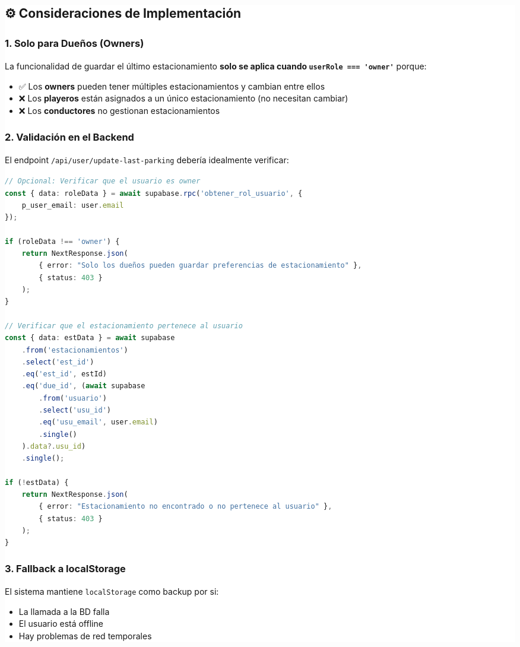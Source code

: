 ## ⚙️ Consideraciones de Implementación

### 1. **Solo para Dueños (Owners)**

La funcionalidad de guardar el último estacionamiento **solo se aplica cuando `userRole === 'owner'`** porque:

- ✅ Los **owners** pueden tener múltiples estacionamientos y cambian entre ellos
- ❌ Los **playeros** están asignados a un único estacionamiento (no necesitan cambiar)
- ❌ Los **conductores** no gestionan estacionamientos

### 2. **Validación en el Backend**

El endpoint `/api/user/update-last-parking` debería idealmente verificar:

```typescript
// Opcional: Verificar que el usuario es owner
const { data: roleData } = await supabase.rpc('obtener_rol_usuario', {
    p_user_email: user.email
});

if (roleData !== 'owner') {
    return NextResponse.json(
        { error: "Solo los dueños pueden guardar preferencias de estacionamiento" },
        { status: 403 }
    );
}

// Verificar que el estacionamiento pertenece al usuario
const { data: estData } = await supabase
    .from('estacionamientos')
    .select('est_id')
    .eq('est_id', estId)
    .eq('due_id', (await supabase
        .from('usuario')
        .select('usu_id')
        .eq('usu_email', user.email)
        .single()
    ).data?.usu_id)
    .single();

if (!estData) {
    return NextResponse.json(
        { error: "Estacionamiento no encontrado o no pertenece al usuario" },
        { status: 403 }
    );
}
```

### 3. **Fallback a localStorage**

El sistema mantiene `localStorage` como backup por si:
- La llamada a la BD falla
- El usuario está offline
- Hay problemas de red temporales
